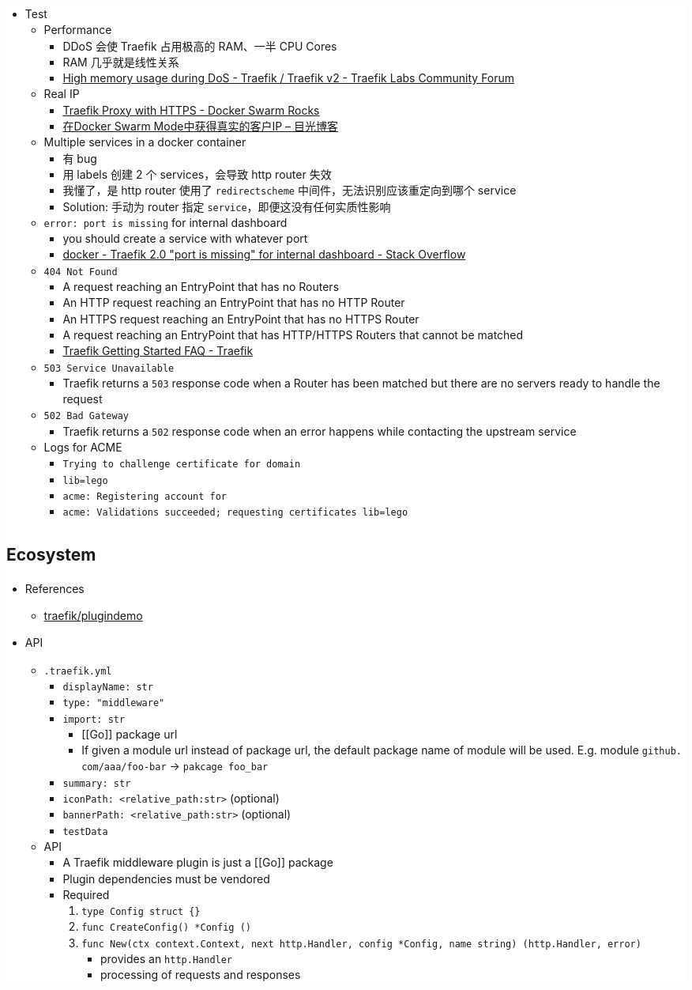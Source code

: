 - Test
    - Performance
        - DDoS 会使 Traefik 占用极高的 RAM、一半 CPU Cores
        - RAM 几乎就是线性关系
        - [High memory usage during DoS - Traefik / Traefik v2 - Traefik Labs Community Forum](https://community.traefik.io/t/high-memory-usage-during-dos/16640)
    - Real IP
        - [Traefik Proxy with HTTPS - Docker Swarm Rocks](https://dockerswarm.rocks/traefik/#getting-the-client-ip)
        - [在Docker Swarm Mode中获得真实的客户IP – 目光博客](https://eyehere.net/2019/%E5%9C%A8docker-swarm-mode%E4%B8%AD%E8%8E%B7%E5%BE%97%E7%9C%9F%E5%AE%9E%E7%9A%84%E5%AE%A2%E6%88%B7ip/)
    - Multiple services in a docker container
        - 有 bug
        - 用 labels 创建 2 个 services，会导致 http router 失效
        - 我懂了，是 http router 使用了 `redirectscheme` 中间件，无法识别应该重定向到哪个 service
        - Solution: 手动为 router 指定 `service`，即便这没有任何实质性影响
    - `error: port is missing` for internal dashboard
        - you should create a service with whatever port
        - [docker - Traefik 2.0 "port is missing" for internal dashboard - Stack Overflow](https://stackoverflow.com/questions/58580782/traefik-2-0-port-is-missing-for-internal-dashboard)
    - `404 Not Found`
        - A request reaching an EntryPoint that has no Routers
        - An HTTP request reaching an EntryPoint that has no HTTP Router
        - An HTTPS request reaching an EntryPoint that has no HTTPS Router
        - A request reaching an EntryPoint that has HTTP/HTTPS Routers that cannot be matched
        - [Traefik Getting Started FAQ - Traefik](https://doc.traefik.io/traefik/getting-started/faq/)
    - `503 Service Unavailable`
        - Traefik returns a `503` response code when a Router has been matched but there are no servers ready to handle the request
    - `502 Bad Gateway`
        - Traefik returns a `502` response code when an error happens while contacting the upstream service
    - Logs for ACME
        - `Trying to challenge certificate for domain`
        - `lib=lego`
        - `acme: Registering account for`
        - `acme: Validations succeeded; requesting certificates lib=lego`

## Ecosystem

- References
    - [traefik/plugindemo](https://github.com/traefik/plugindemo)

- API
    - `.traefik.yml`
        - `displayName: str`
        - `type: "middleware"`
        - `import: str`
            - [[Go]] package url
            - If given a module url instead of package url, the default package name of module will be used. E.g. module `github.com/aaa/foo-bar` -> `pakcage foo_bar`
        - `summary: str`
        - `iconPath: <relative_path:str>` (optional)
        - `bannerPath: <relative_path:str>` (optional)
        - `testData`
    - API
        - A Traefik middleware plugin is just a [[Go]] package
        - Plugin dependencies must be vendored
        - Required
            1. `type Config struct {}`
            2. `func CreateConfig() *Config ()`
            3. `func New(ctx context.Context, next http.Handler, config *Config, name string) (http.Handler, error)`
                - provides an `http.Handler`
                - processing of requests and responses
